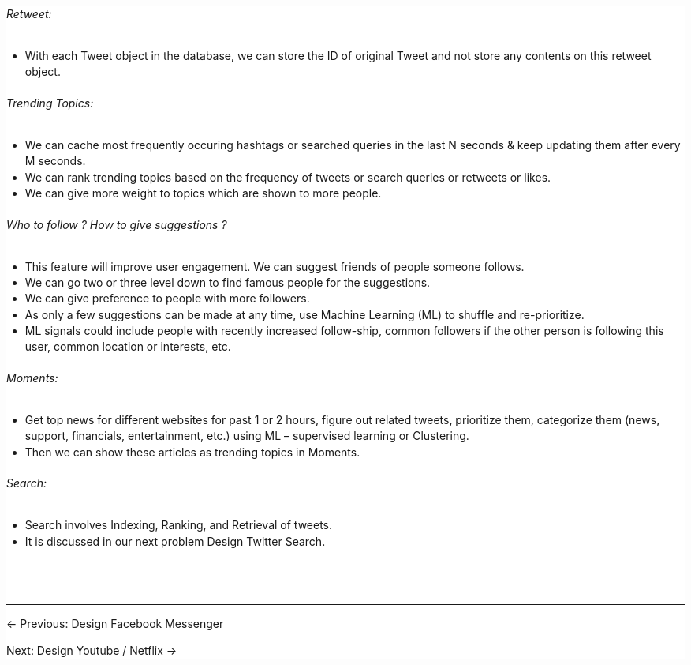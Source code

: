 ###### Retweet:

- With each Tweet object in the database, we can store the ID of original Tweet and not store any contents on this retweet object.

###### Trending Topics:

- We can cache most frequently occuring hashtags or searched queries in the last N seconds & keep updating them after every M seconds.
- We can rank trending topics based on the frequency of tweets or search queries or retweets or likes.
- We can give more weight to topics which are shown to more people.

###### Who to follow ? How to give suggestions ?

- This feature will improve user engagement. We can suggest friends of people someone follows.
- We can go two or three level down to find famous people for the suggestions.
- We can give preference to people with more followers.
- As only a few suggestions can be made at any time, use Machine Learning (ML) to shuffle and re-prioritize.
- ML signals could include people with recently increased follow-ship, common followers if the other person is following this user, common location or interests, etc.

###### Moments:

- Get top news for different websites for past 1 or 2 hours, figure out related tweets, prioritize them, categorize them (news, support, financials, entertainment, etc.) using ML – supervised learning or Clustering.
- Then we can show these articles as trending topics in Moments.

###### Search:

- Search involves Indexing, Ranking, and Retrieval of tweets.
- It is discussed in our next problem Design Twitter Search.

<br>

<br>

---

<a href="design-facebook-messenger" class="prev-button">&larr; Previous: Design Facebook Messenger</a> 

<a href="design-youtube-or-netflix" class="next-button">Next: Design Youtube / Netflix &rarr;</a>

